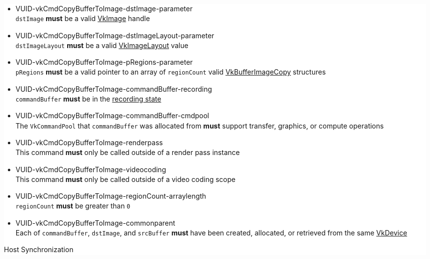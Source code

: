 - <a href="#VUID-vkCmdCopyBufferToImage-dstImage-parameter"
  id="VUID-vkCmdCopyBufferToImage-dstImage-parameter"></a>
  VUID-vkCmdCopyBufferToImage-dstImage-parameter  
  `dstImage` **must** be a valid [VkImage](https://registry.khronos.org/vulkan/specs/1.3-extensions/man/html/VkImage.html) handle

- <a href="#VUID-vkCmdCopyBufferToImage-dstImageLayout-parameter"
  id="VUID-vkCmdCopyBufferToImage-dstImageLayout-parameter"></a>
  VUID-vkCmdCopyBufferToImage-dstImageLayout-parameter  
  `dstImageLayout` **must** be a valid
  [VkImageLayout](https://registry.khronos.org/vulkan/specs/1.3-extensions/man/html/VkImageLayout.html) value

- <a href="#VUID-vkCmdCopyBufferToImage-pRegions-parameter"
  id="VUID-vkCmdCopyBufferToImage-pRegions-parameter"></a>
  VUID-vkCmdCopyBufferToImage-pRegions-parameter  
  `pRegions` **must** be a valid pointer to an array of `regionCount`
  valid [VkBufferImageCopy](https://registry.khronos.org/vulkan/specs/1.3-extensions/man/html/VkBufferImageCopy.html) structures

- <a href="#VUID-vkCmdCopyBufferToImage-commandBuffer-recording"
  id="VUID-vkCmdCopyBufferToImage-commandBuffer-recording"></a>
  VUID-vkCmdCopyBufferToImage-commandBuffer-recording  
  `commandBuffer` **must** be in the [recording
  state](#commandbuffers-lifecycle)

- <a href="#VUID-vkCmdCopyBufferToImage-commandBuffer-cmdpool"
  id="VUID-vkCmdCopyBufferToImage-commandBuffer-cmdpool"></a>
  VUID-vkCmdCopyBufferToImage-commandBuffer-cmdpool  
  The `VkCommandPool` that `commandBuffer` was allocated from **must**
  support transfer, graphics, or compute operations

- <a href="#VUID-vkCmdCopyBufferToImage-renderpass"
  id="VUID-vkCmdCopyBufferToImage-renderpass"></a>
  VUID-vkCmdCopyBufferToImage-renderpass  
  This command **must** only be called outside of a render pass instance

- <a href="#VUID-vkCmdCopyBufferToImage-videocoding"
  id="VUID-vkCmdCopyBufferToImage-videocoding"></a>
  VUID-vkCmdCopyBufferToImage-videocoding  
  This command **must** only be called outside of a video coding scope

- <a href="#VUID-vkCmdCopyBufferToImage-regionCount-arraylength"
  id="VUID-vkCmdCopyBufferToImage-regionCount-arraylength"></a>
  VUID-vkCmdCopyBufferToImage-regionCount-arraylength  
  `regionCount` **must** be greater than `0`

- <a href="#VUID-vkCmdCopyBufferToImage-commonparent"
  id="VUID-vkCmdCopyBufferToImage-commonparent"></a>
  VUID-vkCmdCopyBufferToImage-commonparent  
  Each of `commandBuffer`, `dstImage`, and `srcBuffer` **must** have
  been created, allocated, or retrieved from the same
  [VkDevice](https://registry.khronos.org/vulkan/specs/1.3-extensions/man/html/VkDevice.html)

Host Synchronization
